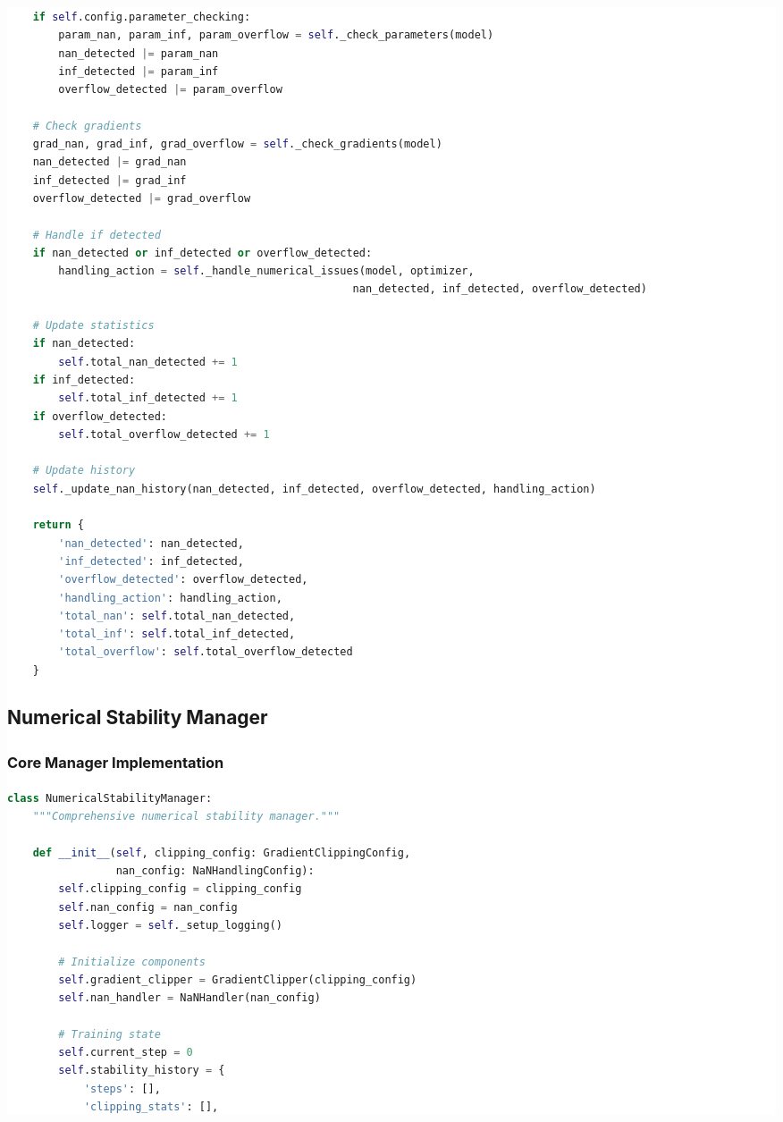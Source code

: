 ```python
    if self.config.parameter_checking:
        param_nan, param_inf, param_overflow = self._check_parameters(model)
        nan_detected |= param_nan
        inf_detected |= param_inf
        overflow_detected |= param_overflow
    
    # Check gradients
    grad_nan, grad_inf, grad_overflow = self._check_gradients(model)
    nan_detected |= grad_nan
    inf_detected |= grad_inf
    overflow_detected |= grad_overflow
    
    # Handle if detected
    if nan_detected or inf_detected or overflow_detected:
        handling_action = self._handle_numerical_issues(model, optimizer, 
                                                      nan_detected, inf_detected, overflow_detected)
    
    # Update statistics
    if nan_detected:
        self.total_nan_detected += 1
    if inf_detected:
        self.total_inf_detected += 1
    if overflow_detected:
        self.total_overflow_detected += 1
    
    # Update history
    self._update_nan_history(nan_detected, inf_detected, overflow_detected, handling_action)
    
    return {
        'nan_detected': nan_detected,
        'inf_detected': inf_detected,
        'overflow_detected': overflow_detected,
        'handling_action': handling_action,
        'total_nan': self.total_nan_detected,
        'total_inf': self.total_inf_detected,
        'total_overflow': self.total_overflow_detected
    }
```

## Numerical Stability Manager

### Core Manager Implementation

```python
class NumericalStabilityManager:
    """Comprehensive numerical stability manager."""
    
    def __init__(self, clipping_config: GradientClippingConfig, 
                 nan_config: NaNHandlingConfig):
        self.clipping_config = clipping_config
        self.nan_config = nan_config
        self.logger = self._setup_logging()
        
        # Initialize components
        self.gradient_clipper = GradientClipper(clipping_config)
        self.nan_handler = NaNHandler(nan_config)
        
        # Training state
        self.current_step = 0
        self.stability_history = {
            'steps': [],
            'clipping_stats': [],
```